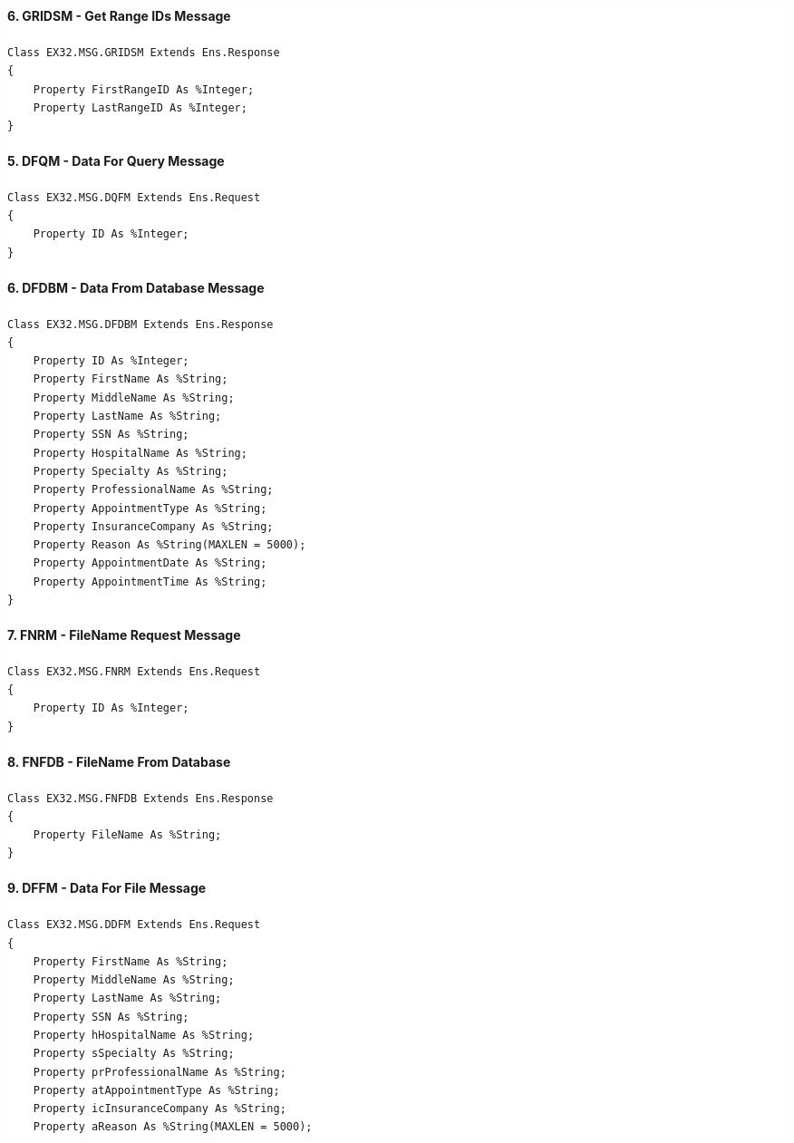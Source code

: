 ```
```
#### 6. GRIDSM - Get Range IDs Message
```
Class EX32.MSG.GRIDSM Extends Ens.Response
{
	Property FirstRangeID As %Integer;
	Property LastRangeID As %Integer;
}
```
#### 5. DFQM - Data For Query Message
```
Class EX32.MSG.DQFM Extends Ens.Request
{
	Property ID As %Integer;
}
```
#### 6. DFDBM - Data From Database Message
```
Class EX32.MSG.DFDBM Extends Ens.Response
{
	Property ID As %Integer;
	Property FirstName As %String;
	Property MiddleName As %String;
	Property LastName As %String;
	Property SSN As %String;
	Property HospitalName As %String;
	Property Specialty As %String;
	Property ProfessionalName As %String;
	Property AppointmentType As %String;
	Property InsuranceCompany As %String;
	Property Reason As %String(MAXLEN = 5000);
	Property AppointmentDate As %String;
	Property AppointmentTime As %String;
}
```
#### 7. FNRM - FileName Request Message
```
Class EX32.MSG.FNRM Extends Ens.Request
{
	Property ID As %Integer;
}
```
#### 8. FNFDB - FileName From Database
```
Class EX32.MSG.FNFDB Extends Ens.Response
{
	Property FileName As %String;
}
```
#### 9. DFFM - Data For File Message
```
Class EX32.MSG.DDFM Extends Ens.Request
{
	Property FirstName As %String;
	Property MiddleName As %String;
	Property LastName As %String;
	Property SSN As %String;
	Property hHospitalName As %String;
	Property sSpecialty As %String;
	Property prProfessionalName As %String;
	Property atAppointmentType As %String;
	Property icInsuranceCompany As %String;
	Property aReason As %String(MAXLEN = 5000);
```